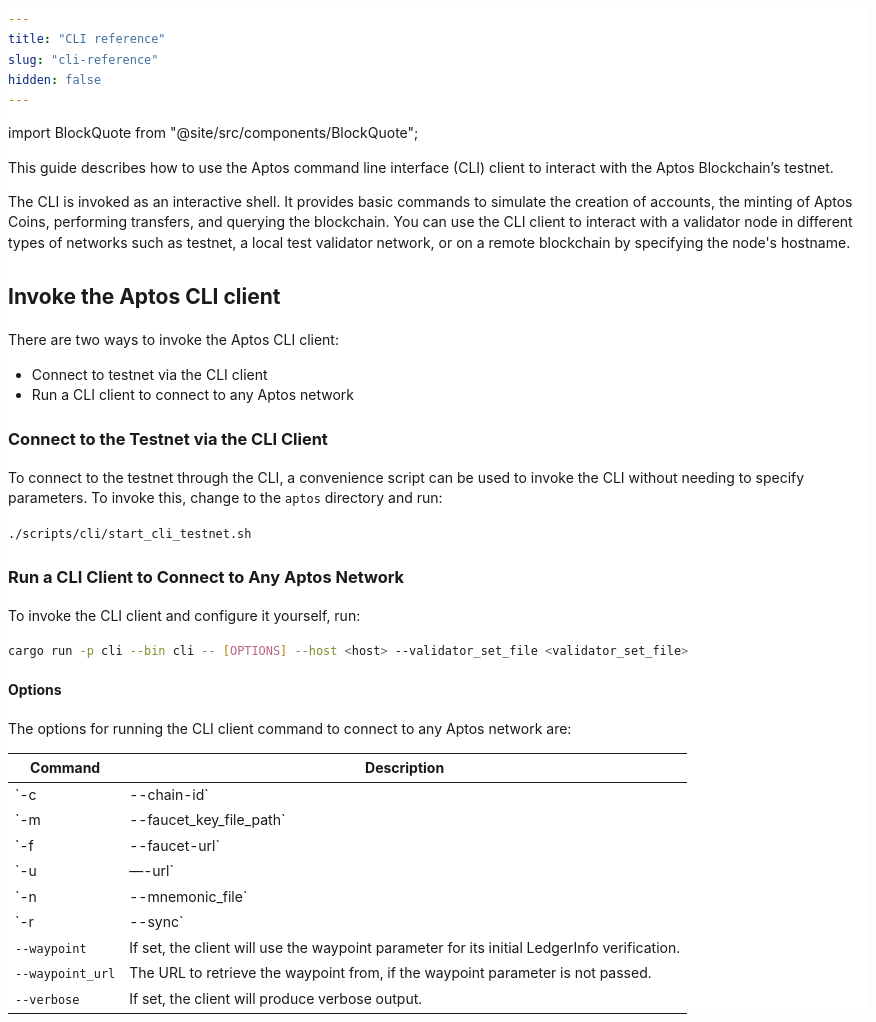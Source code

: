 ```yaml
---
title: "CLI reference"
slug: "cli-reference"
hidden: false
---
```

import BlockQuote from "@site/src/components/BlockQuote";

This guide describes how to use the Aptos command line interface (CLI) client to interact with the Aptos Blockchain’s testnet. 

The CLI is invoked as an interactive shell. It provides basic commands to simulate the creation of accounts, the minting of Aptos Coins, performing transfers, and querying the blockchain. You can use the CLI client to interact with a validator node in different types of networks such as testnet, a local test validator network, or on a remote blockchain by specifying the node's hostname.

## Invoke the Aptos CLI client
There are two ways to invoke the Aptos CLI client:
* Connect to testnet via the CLI client
* Run a CLI client to connect to any Aptos network


### Connect to the Testnet via the CLI Client
To connect to the testnet through the CLI, a convenience script can be used to invoke the CLI without needing to specify parameters.  To invoke this, change to the `aptos` directory and run:

```bash
./scripts/cli/start_cli_testnet.sh
```


### Run a CLI Client to Connect to Any Aptos Network
To invoke the CLI client and configure it yourself, run:

```bash
cargo run -p cli --bin cli -- [OPTIONS] --host <host> --validator_set_file <validator_set_file>
```

#### Options

The options for running the CLI client command to connect to any Aptos network are:

|Command | Description|
|----- |----- |
| `-c | --chain-id`| Chain ID of the network this client is connecting to|
|`-m | --faucet_key_file_path` |Path to the generated key-pair for the faucet account. The faucet account can be used to simulate the minting of fake Aptos Coins. If not passed, a new key-pair will be generated for you and placed in a temporary directory. To manually generate a keypair, use generate_keypair: `cargo run -p generate_keypair -- -o <output_file_path>`. |
|`-f | --faucet-url` |The full URL of the host that operates a faucet service. If not passed, this will be derived from the URL parameter under the strict assumption that the URL parameter is under the (sub)domain name `client` and the corresponding faucet service is under the (sub)domain name `faucet`. |
| `-u | —-url` | The full URL of the destination host for the CLI to connect to. If applicable, this should include the port number of the host’s JSON RPC server. |
| `-n | --mnemonic_file` | The file location from which to load the mnemonic word for user account address/key generation. If not passed, a new mnemonic file is generated by aptos_wallet in the current directory.|
| `-r | --sync` | If set, the client will sync with the connected node during wallet recovery. |
|`--waypoint` | If set, the client will use the waypoint parameter for its initial LedgerInfo verification.|
|`--waypoint_url`| The URL to retrieve the waypoint from, if the waypoint parameter is not passed. |
| `--verbose` | If set, the client will produce verbose output. |
